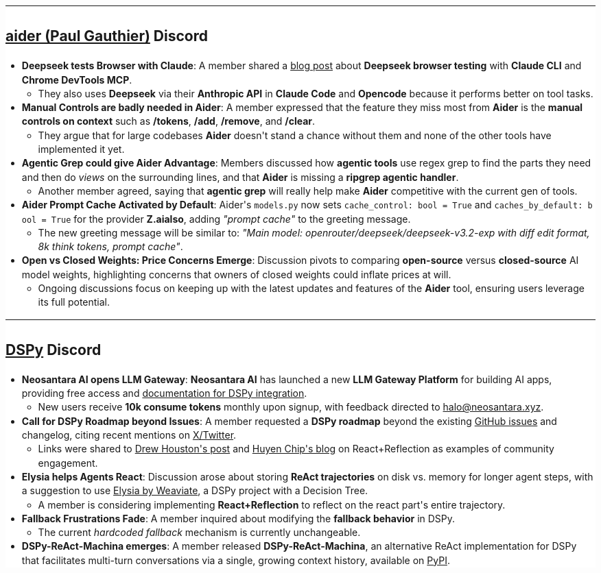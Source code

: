 

---



## [aider (Paul Gauthier)](https://discord.com/channels/1131200896827654144) Discord

- **Deepseek tests Browser with Claude**: A member shared a [blog post](https://www.circusscientist.com/2025/10/03/deepseek-browser-testing-with-claude-cli-and-chrome-devtools-mcp/) about **Deepseek browser testing** with **Claude CLI** and **Chrome DevTools MCP**.
   - They also uses **Deepseek** via their **Anthropic API** in **Claude Code** and **Opencode** because it performs better on tool tasks.
- **Manual Controls are badly needed in Aider**: A member expressed that the feature they miss most from **Aider** is the **manual controls on context** such as **/tokens**, **/add**, **/remove**, and **/clear**.
   - They argue that for large codebases **Aider** doesn't stand a chance without them and none of the other tools have implemented it yet.
- **Agentic Grep could give Aider Advantage**: Members discussed how **agentic tools** use regex grep to find the parts they need and then do *views* on the surrounding lines, and that **Aider** is missing a **ripgrep agentic handler**.
   - Another member agreed, saying that **agentic grep** will really help make **Aider** competitive with the current gen of tools.
- **Aider Prompt Cache Activated by Default**: Aider's `models.py` now sets `cache_control: bool = True` and `caches_by_default: bool = True` for the provider **Z.aialso**, adding *"prompt cache"* to the greeting message.
   - The new greeting message will be similar to: *"Main model: openrouter/deepseek/deepseek-v3.2-exp with diff edit format, 8k think tokens, prompt cache"*.
- **Open vs Closed Weights: Price Concerns Emerge**: Discussion pivots to comparing **open-source** versus **closed-source** AI model weights, highlighting concerns that owners of closed weights could inflate prices at will.
   - Ongoing discussions focus on keeping up with the latest updates and features of the **Aider** tool, ensuring users leverage its full potential.



---



## [DSPy](https://discord.com/channels/1161519468141355160) Discord

- **Neosantara AI opens LLM Gateway**: **Neosantara AI** has launched a new **LLM Gateway Platform** for building AI apps, providing free access and [documentation for DSPy integration](https://docs.neosantara.xyz/en/dspy).
   - New users receive **10k consume tokens** monthly upon signup, with feedback directed to halo@neosantara.xyz.
- **Call for DSPy Roadmap beyond Issues**: A member requested a **DSPy roadmap** beyond the existing [GitHub issues](https://github.com/stanfordnlp/dspy/issues) and changelog, citing recent mentions on [X/Twitter](https://x.com/simonw/status/1794612093119926301).
   - Links were shared to [Drew Houston's post](https://simonwillison.net/2025/Oct/4/drew-on-dspy/) and [Huyen Chip's blog](https://huyenchip.com/2025/01/07/agents.html) on React+Reflection as examples of community engagement.
- **Elysia helps Agents React**: Discussion arose about storing **ReAct trajectories** on disk vs. memory for longer agent steps, with a suggestion to use [Elysia by Weaviate](https://github.com/weaviate/elysia), a DSPy project with a Decision Tree.
   - A member is considering implementing **React+Reflection** to reflect on the react part's entire trajectory.
- **Fallback Frustrations Fade**: A member inquired about modifying the **fallback behavior** in DSPy.
   - The current *hardcoded fallback* mechanism is currently unchangeable.
- **DSPy-ReAct-Machina emerges**: A member released **DSPy-ReAct-Machina**, an alternative ReAct implementation for DSPy that facilitates multi-turn conversations via a single, growing context history, available on [PyPI](https://pypi.org/project/dspy-react-machina/).
